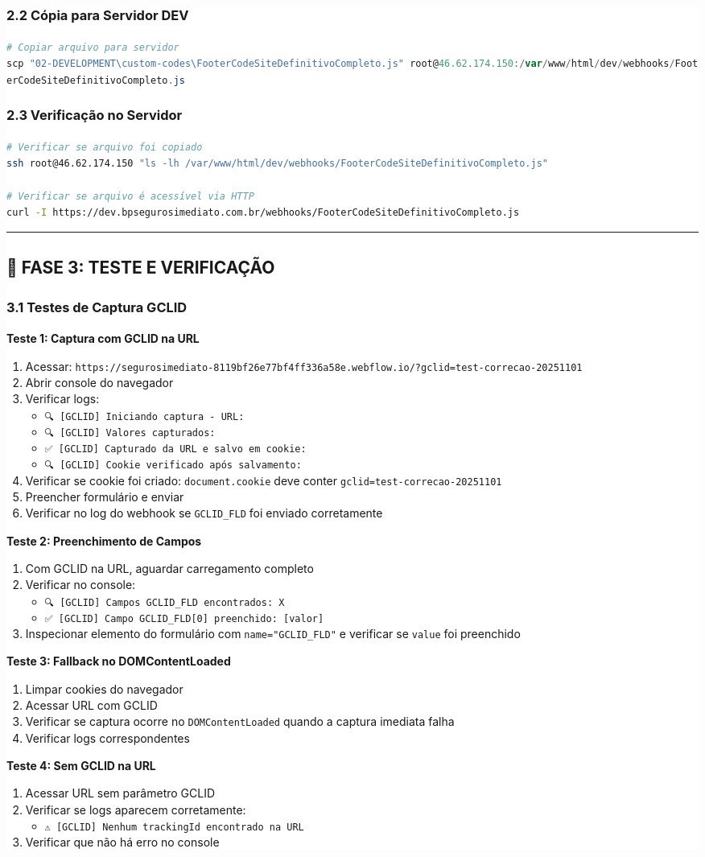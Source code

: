 ### 2.2 Cópia para Servidor DEV
```powershell
# Copiar arquivo para servidor
scp "02-DEVELOPMENT\custom-codes\FooterCodeSiteDefinitivoCompleto.js" root@46.62.174.150:/var/www/html/dev/webhooks/FooterCodeSiteDefinitivoCompleto.js
```

### 2.3 Verificação no Servidor
```bash
# Verificar se arquivo foi copiado
ssh root@46.62.174.150 "ls -lh /var/www/html/dev/webhooks/FooterCodeSiteDefinitivoCompleto.js"

# Verificar se arquivo é acessível via HTTP
curl -I https://dev.bpsegurosimediato.com.br/webhooks/FooterCodeSiteDefinitivoCompleto.js
```

---

## 🧪 FASE 3: TESTE E VERIFICAÇÃO

### 3.1 Testes de Captura GCLID

**Teste 1: Captura com GCLID na URL**
1. Acessar: `https://segurosimediato-8119bf26e77bf4ff336a58e.webflow.io/?gclid=test-correcao-20251101`
2. Abrir console do navegador
3. Verificar logs:
   - `🔍 [GCLID] Iniciando captura - URL:`
   - `🔍 [GCLID] Valores capturados:`
   - `✅ [GCLID] Capturado da URL e salvo em cookie:`
   - `🔍 [GCLID] Cookie verificado após salvamento:`
4. Verificar se cookie foi criado: `document.cookie` deve conter `gclid=test-correcao-20251101`
5. Preencher formulário e enviar
6. Verificar no log do webhook se `GCLID_FLD` foi enviado corretamente

**Teste 2: Preenchimento de Campos**
1. Com GCLID na URL, aguardar carregamento completo
2. Verificar no console:
   - `🔍 [GCLID] Campos GCLID_FLD encontrados: X`
   - `✅ [GCLID] Campo GCLID_FLD[0] preenchido: [valor]`
3. Inspecionar elemento do formulário com `name="GCLID_FLD"` e verificar se `value` foi preenchido

**Teste 3: Fallback no DOMContentLoaded**
1. Limpar cookies do navegador
2. Acessar URL com GCLID
3. Verificar se captura ocorre no `DOMContentLoaded` quando a captura imediata falha
4. Verificar logs correspondentes

**Teste 4: Sem GCLID na URL**
1. Acessar URL sem parâmetro GCLID
2. Verificar se logs aparecem corretamente:
   - `⚠️ [GCLID] Nenhum trackingId encontrado na URL`
3. Verificar que não há erro no console
